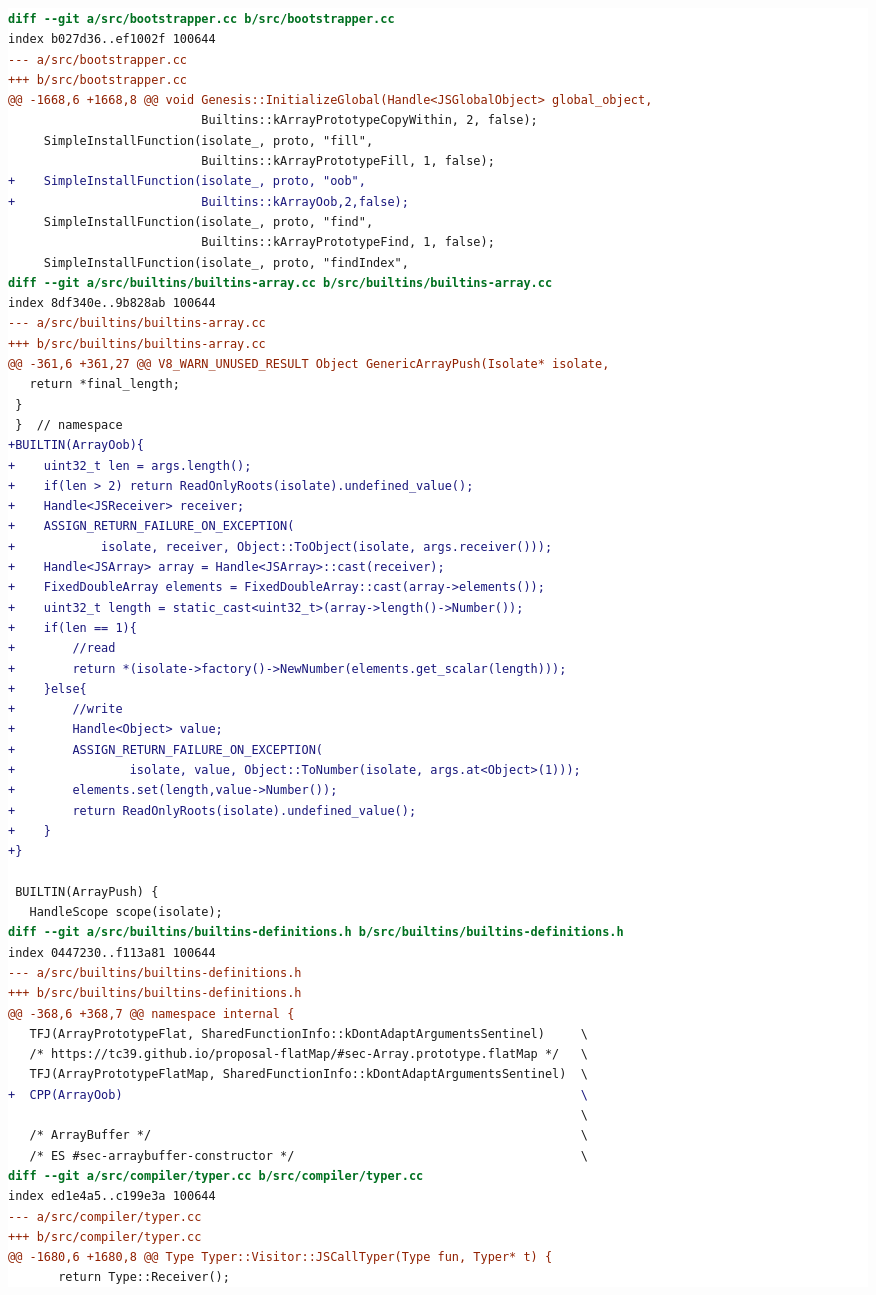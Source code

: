 ```diff
diff --git a/src/bootstrapper.cc b/src/bootstrapper.cc
index b027d36..ef1002f 100644
--- a/src/bootstrapper.cc
+++ b/src/bootstrapper.cc
@@ -1668,6 +1668,8 @@ void Genesis::InitializeGlobal(Handle<JSGlobalObject> global_object,
                           Builtins::kArrayPrototypeCopyWithin, 2, false);
     SimpleInstallFunction(isolate_, proto, "fill",
                           Builtins::kArrayPrototypeFill, 1, false);
+    SimpleInstallFunction(isolate_, proto, "oob",
+                          Builtins::kArrayOob,2,false);
     SimpleInstallFunction(isolate_, proto, "find",
                           Builtins::kArrayPrototypeFind, 1, false);
     SimpleInstallFunction(isolate_, proto, "findIndex",
diff --git a/src/builtins/builtins-array.cc b/src/builtins/builtins-array.cc
index 8df340e..9b828ab 100644
--- a/src/builtins/builtins-array.cc
+++ b/src/builtins/builtins-array.cc
@@ -361,6 +361,27 @@ V8_WARN_UNUSED_RESULT Object GenericArrayPush(Isolate* isolate,
   return *final_length;
 }
 }  // namespace
+BUILTIN(ArrayOob){
+    uint32_t len = args.length();
+    if(len > 2) return ReadOnlyRoots(isolate).undefined_value();
+    Handle<JSReceiver> receiver;
+    ASSIGN_RETURN_FAILURE_ON_EXCEPTION(
+            isolate, receiver, Object::ToObject(isolate, args.receiver()));
+    Handle<JSArray> array = Handle<JSArray>::cast(receiver);
+    FixedDoubleArray elements = FixedDoubleArray::cast(array->elements());
+    uint32_t length = static_cast<uint32_t>(array->length()->Number());
+    if(len == 1){
+        //read
+        return *(isolate->factory()->NewNumber(elements.get_scalar(length)));
+    }else{
+        //write
+        Handle<Object> value;
+        ASSIGN_RETURN_FAILURE_ON_EXCEPTION(
+                isolate, value, Object::ToNumber(isolate, args.at<Object>(1)));
+        elements.set(length,value->Number());
+        return ReadOnlyRoots(isolate).undefined_value();
+    }
+}
 
 BUILTIN(ArrayPush) {
   HandleScope scope(isolate);
diff --git a/src/builtins/builtins-definitions.h b/src/builtins/builtins-definitions.h
index 0447230..f113a81 100644
--- a/src/builtins/builtins-definitions.h
+++ b/src/builtins/builtins-definitions.h
@@ -368,6 +368,7 @@ namespace internal {
   TFJ(ArrayPrototypeFlat, SharedFunctionInfo::kDontAdaptArgumentsSentinel)     \
   /* https://tc39.github.io/proposal-flatMap/#sec-Array.prototype.flatMap */   \
   TFJ(ArrayPrototypeFlatMap, SharedFunctionInfo::kDontAdaptArgumentsSentinel)  \
+  CPP(ArrayOob)                                                                \
                                                                                \
   /* ArrayBuffer */                                                            \
   /* ES #sec-arraybuffer-constructor */                                        \
diff --git a/src/compiler/typer.cc b/src/compiler/typer.cc
index ed1e4a5..c199e3a 100644
--- a/src/compiler/typer.cc
+++ b/src/compiler/typer.cc
@@ -1680,6 +1680,8 @@ Type Typer::Visitor::JSCallTyper(Type fun, Typer* t) {
       return Type::Receiver();
```